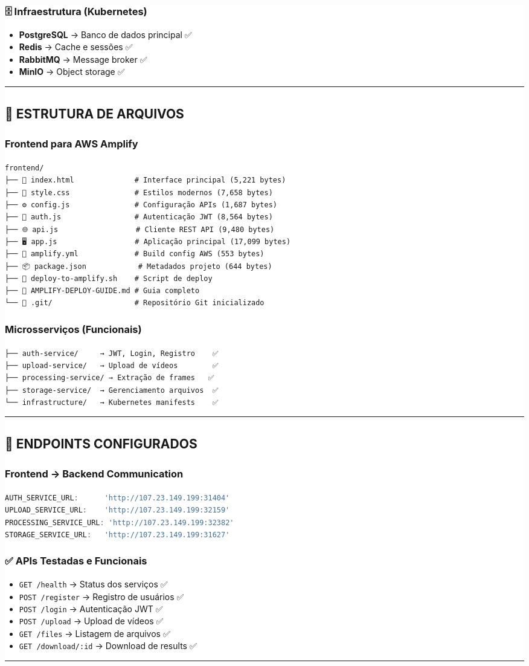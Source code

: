 ### 🗄️ **Infraestrutura (Kubernetes)**
- **PostgreSQL** → Banco de dados principal ✅
- **Redis** → Cache e sessões ✅
- **RabbitMQ** → Message broker ✅
- **MinIO** → Object storage ✅

---

## 📁 ESTRUTURA DE ARQUIVOS

### Frontend para AWS Amplify
```
frontend/
├── 📄 index.html              # Interface principal (5,221 bytes)
├── 🎨 style.css               # Estilos modernos (7,658 bytes)
├── ⚙️ config.js               # Configuração APIs (1,687 bytes)
├── 🔐 auth.js                 # Autenticação JWT (8,564 bytes)
├── 🌐 api.js                  # Cliente REST API (9,480 bytes)
├── 🖥️ app.js                  # Aplicação principal (17,099 bytes)
├── 🔧 amplify.yml             # Build config AWS (553 bytes)
├── 📦 package.json            # Metadados projeto (644 bytes)
├── 🚀 deploy-to-amplify.sh    # Script de deploy
├── 📖 AMPLIFY-DEPLOY-GUIDE.md # Guia completo
└── 🔄 .git/                   # Repositório Git inicializado
```

### Microsserviços (Funcionais)
```
├── auth-service/     → JWT, Login, Registro    ✅
├── upload-service/   → Upload de vídeos        ✅
├── processing-service/ → Extração de frames   ✅
├── storage-service/  → Gerenciamento arquivos  ✅
└── infrastructure/   → Kubernetes manifests    ✅
```

---

## 🔗 ENDPOINTS CONFIGURADOS

### Frontend → Backend Communication
```javascript
AUTH_SERVICE_URL:      'http://107.23.149.199:31404'
UPLOAD_SERVICE_URL:    'http://107.23.149.199:32159'
PROCESSING_SERVICE_URL: 'http://107.23.149.199:32382'
STORAGE_SERVICE_URL:   'http://107.23.149.199:31627'
```

### ✅ APIs Testadas e Funcionais
- `GET /health` → Status dos serviços ✅
- `POST /register` → Registro de usuários ✅
- `POST /login` → Autenticação JWT ✅
- `POST /upload` → Upload de vídeos ✅
- `GET /files` → Listagem de arquivos ✅
- `GET /download/:id` → Download de results ✅

---